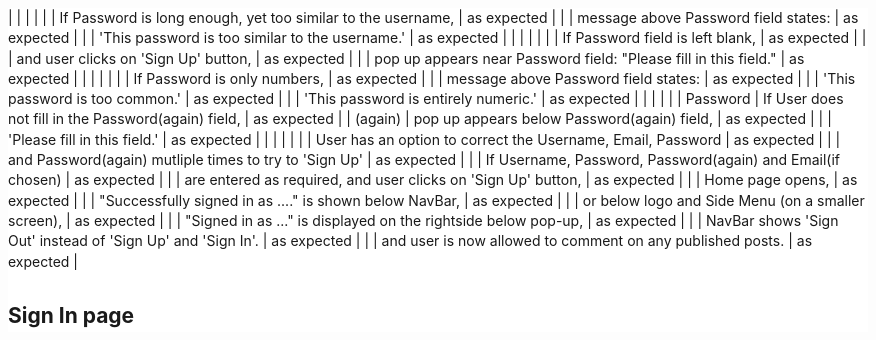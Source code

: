 |             |                                                                  |             |
|             | If Password is long enough, yet too similar to the username,     | as expected |
|             | message above Password field states:                             | as expected |
|             | 'This password is too similar to the username.'                  | as expected |
|             |                                                                  |             |
|             | If Password field is left blank,                                 | as expected |
|             | and user clicks on 'Sign Up' button,                             | as expected |
|             | pop up appears near Password field: "Please fill in this field." | as expected |
|             |                                                                  |             |
|             | If Password is only numbers,                                     | as expected |
|             | message above Password field states:                             | as expected |
|             | 'This password is too common.'                                   | as expected |
|             | 'This password is entirely numeric.'                             | as expected |
|             |                                                                  |             |
| Password    | If User does not fill in the Password(again) field,              | as expected |
| (again)     | pop up appears below Password(again) field,                      | as expected |
|             | 'Please fill in this field.'                                     | as expected |
|             |                                                                  |             |
|             | User has an option to correct the Username, Email, Password      | as expected |
|             | and Password(again) mutliple times to try to 'Sign Up'           | as expected |
|             | If Username, Password, Password(again) and Email(if chosen)      | as expected |
|             | are entered as required, and user clicks on 'Sign Up' button,    | as expected |
|             | Home page opens,                                                 | as expected |
|             | "Successfully signed in as ...." is shown below NavBar,          | as expected |
|             | or below logo and Side Menu (on a smaller screen),               | as expected |
|             | "Signed in as ..." is displayed on the rightside below pop-up,   | as expected |
|             | NavBar shows 'Sign Out' instead of 'Sign Up' and 'Sign In'.      | as expected |
|             | and user is now allowed to comment on any published posts.       | as expected |



## Sign In page
